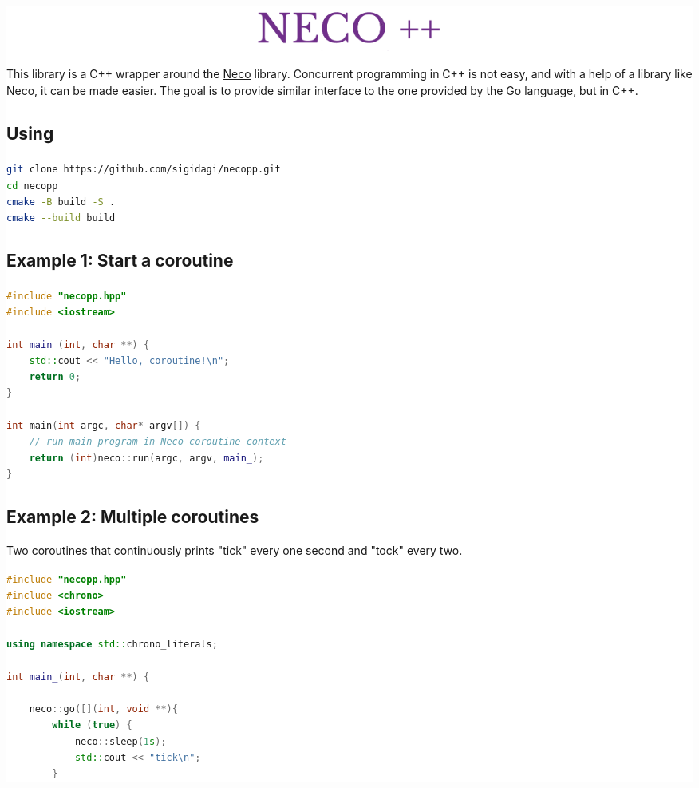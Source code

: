 <p align="center">
<picture>
  <img alt="Neco" src="assets/neco++3new.png" width="240">
</picture>
</p>
<p></p>

This library is a C++ wrapper around the [Neco](https://github.com/tidwall/neco) library.
Concurrent programming in C++ is not easy, and with a help of a library like Neco, it can be made easier.
The goal is to provide similar interface to the one provided by the Go language, but in C++.


## Using

```sh
git clone https://github.com/sigidagi/necopp.git
cd necopp
cmake -B build -S .
cmake --build build
```


## Example 1: Start a coroutine

```c++
#include "necopp.hpp"
#include <iostream>

int main_(int, char **) {
    std::cout << "Hello, coroutine!\n";
    return 0;
}

int main(int argc, char* argv[]) {
    // run main program in Neco coroutine context
    return (int)neco::run(argc, argv, main_);
}
```

## Example 2: Multiple coroutines

Two coroutines that continuously prints "tick" every one second and "tock" every two.

```c++
#include "necopp.hpp"
#include <chrono>
#include <iostream>

using namespace std::chrono_literals;

int main_(int, char **) {
   
    neco::go([](int, void **){
        while (true) {
            neco::sleep(1s);
            std::cout << "tick\n";
        }
```